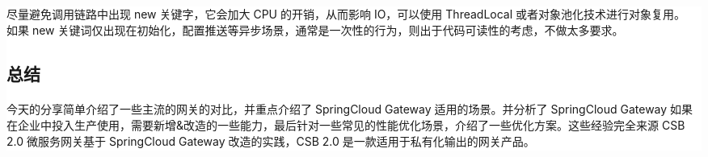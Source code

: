尽量避免调用链路中出现 new 关键字，它会加大 CPU 的开销，从而影响 IO，可以使用 ThreadLocal 或者对象池化技术进行对象复用。<br />如果 new 关键词仅出现在初始化，配置推送等异步场景，通常是一次性的行为，则出于代码可读性的考虑，不做太多要求。
<a name="oRQea"></a>
## 总结
今天的分享简单介绍了一些主流的网关的对比，并重点介绍了 SpringCloud Gateway 适用的场景。并分析了 SpringCloud Gateway 如果在企业中投入生产使用，需要新增&改造的一些能力，最后针对一些常见的性能优化场景，介绍了一些优化方案。这些经验完全来源 CSB 2.0 微服务网关基于 SpringCloud Gateway 改造的实践，CSB 2.0 是一款适用于私有化输出的网关产品。
